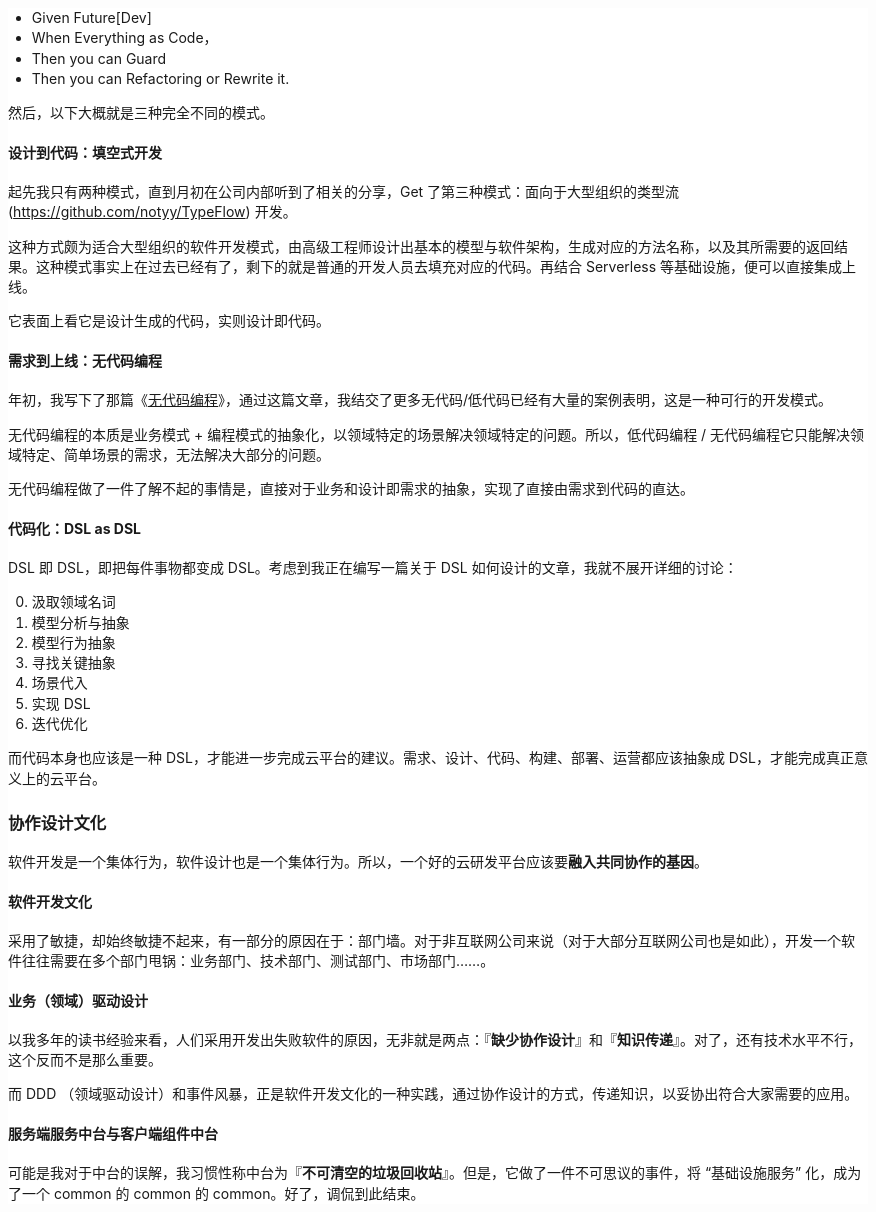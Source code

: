  - Given Future[Dev]
 - When Everything as Code，
 - Then you can Guard
 - Then you can Refactoring or Rewrite it.

然后，以下大概就是三种完全不同的模式。

#### 设计到代码：填空式开发

起先我只有两种模式，直到月初在公司内部听到了相关的分享，Get 了第三种模式：面向于大型组织的类型流 (https://github.com/notyy/TypeFlow) 开发。

这种方式颇为适合大型组织的软件开发模式，由高级工程师设计出基本的模型与软件架构，生成对应的方法名称，以及其所需要的返回结果。这种模式事实上在过去已经有了，剩下的就是普通的开发人员去填充对应的代码。再结合 Serverless 等基础设施，便可以直接集成上线。

它表面上看它是设计生成的代码，实则设计即代码。

#### 需求到上线：无代码编程
 
年初，我写下了那篇《[无代码编程](https://www.phodal.com/blog/low-code-programming/)》，通过这篇文章，我结交了更多无代码/低代码已经有大量的案例表明，这是一种可行的开发模式。

无代码编程的本质是业务模式 + 编程模式的抽象化，以领域特定的场景解决领域特定的问题。所以，低代码编程 / 无代码编程它只能解决领域特定、简单场景的需求，无法解决大部分的问题。

无代码编程做了一件了解不起的事情是，直接对于业务和设计即需求的抽象，实现了直接由需求到代码的直达。

#### 代码化：DSL as DSL

DSL 即 DSL，即把每件事物都变成 DSL。考虑到我正在编写一篇关于 DSL 如何设计的文章，我就不展开详细的讨论：

0. 汲取领域名词
1. 模型分析与抽象
2. 模型行为抽象
3. 寻找关键抽象
4. 场景代入
5. 实现 DSL
6. 迭代优化

而代码本身也应该是一种 DSL，才能进一步完成云平台的建议。需求、设计、代码、构建、部署、运营都应该抽象成 DSL，才能完成真正意义上的云平台。

### 协作设计文化

软件开发是一个集体行为，软件设计也是一个集体行为。所以，一个好的云研发平台应该要**融入共同协作的基因**。

#### 软件开发文化

采用了敏捷，却始终敏捷不起来，有一部分的原因在于：部门墙。对于非互联网公司来说（对于大部分互联网公司也是如此），开发一个软件往往需要在多个部门甩锅：业务部门、技术部门、测试部门、市场部门……。

#### 业务（领域）驱动设计

以我多年的读书经验来看，人们采用开发出失败软件的原因，无非就是两点：『**缺少协作设计**』和『**知识传递**』。对了，还有技术水平不行，这个反而不是那么重要。

而 DDD （领域驱动设计）和事件风暴，正是软件开发文化的一种实践，通过协作设计的方式，传递知识，以妥协出符合大家需要的应用。

#### 服务端服务中台与客户端组件中台

可能是我对于中台的误解，我习惯性称中台为『**不可清空的垃圾回收站**』。但是，它做了一件不可思议的事件，将 “基础设施服务” 化，成为了一个 common 的 common 的 common。好了，调侃到此结束。
